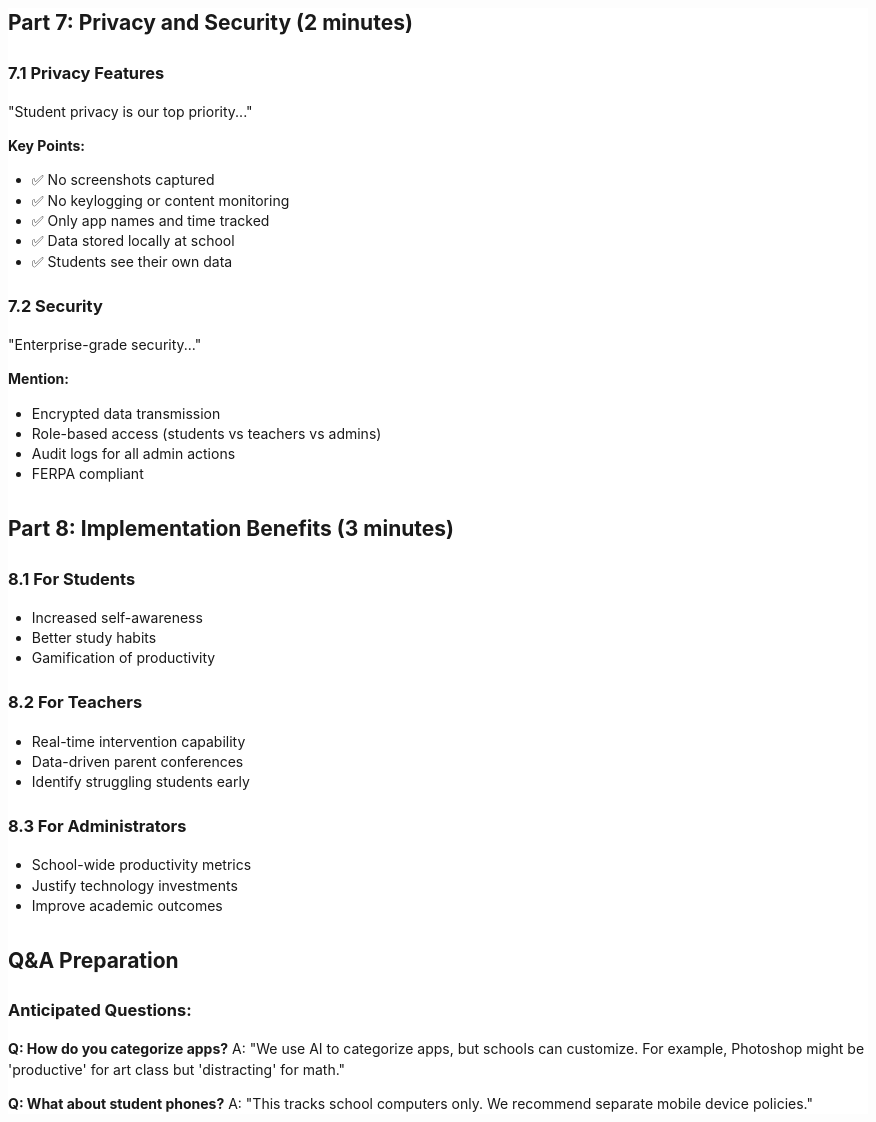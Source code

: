 ## Part 7: Privacy and Security (2 minutes)

### 7.1 Privacy Features
"Student privacy is our top priority..."

**Key Points:**
- ✅ No screenshots captured
- ✅ No keylogging or content monitoring
- ✅ Only app names and time tracked
- ✅ Data stored locally at school
- ✅ Students see their own data

### 7.2 Security
"Enterprise-grade security..."

**Mention:**
- Encrypted data transmission
- Role-based access (students vs teachers vs admins)
- Audit logs for all admin actions
- FERPA compliant

## Part 8: Implementation Benefits (3 minutes)

### 8.1 For Students
- Increased self-awareness
- Better study habits
- Gamification of productivity

### 8.2 For Teachers
- Real-time intervention capability
- Data-driven parent conferences
- Identify struggling students early

### 8.3 For Administrators
- School-wide productivity metrics
- Justify technology investments
- Improve academic outcomes

## Q&A Preparation

### Anticipated Questions:

**Q: How do you categorize apps?**
A: "We use AI to categorize apps, but schools can customize. For example, Photoshop might be 'productive' for art class but 'distracting' for math."

**Q: What about student phones?**
A: "This tracks school computers only. We recommend separate mobile device policies."
